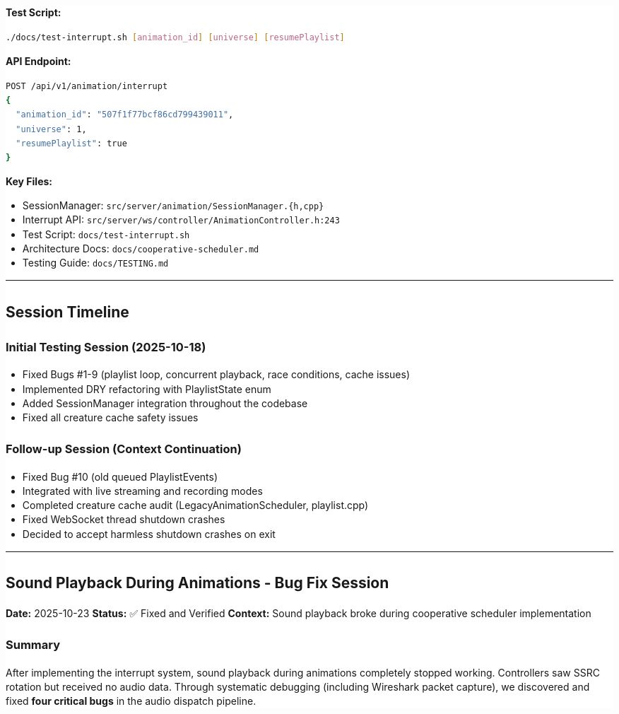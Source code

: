**Test Script:**
```bash
./docs/test-interrupt.sh [animation_id] [universe] [resumePlaylist]
```

**API Endpoint:**
```bash
POST /api/v1/animation/interrupt
{
  "animation_id": "507f1f77bcf86cd799439011",
  "universe": 1,
  "resumePlaylist": true
}
```

**Key Files:**
- SessionManager: `src/server/animation/SessionManager.{h,cpp}`
- Interrupt API: `src/server/ws/controller/AnimationController.h:243`
- Test Script: `docs/test-interrupt.sh`
- Architecture Docs: `docs/cooperative-scheduler.md`
- Testing Guide: `docs/TESTING.md`

---

## Session Timeline

### Initial Testing Session (2025-10-18)
- Fixed Bugs #1-9 (playlist loop, concurrent playback, race conditions, cache issues)
- Implemented DRY refactoring with PlaylistState enum
- Added SessionManager integration throughout the codebase
- Fixed all creature cache safety issues

### Follow-up Session (Context Continuation)
- Fixed Bug #10 (old queued PlaylistEvents)
- Integrated with live streaming and recording modes
- Completed creature cache audit (LegacyAnimationScheduler, playlist.cpp)
- Fixed WebSocket thread shutdown crashes
- Decided to accept harmless shutdown crashes on exit

---

## Sound Playback During Animations - Bug Fix Session

**Date:** 2025-10-23
**Status:** ✅ Fixed and Verified
**Context:** Sound playback broke during cooperative scheduler implementation

### Summary

After implementing the interrupt system, sound playback during animations completely stopped working. Controllers saw SSRC rotation but received no audio data. Through systematic debugging (including Wireshark packet capture), we discovered and fixed **four critical bugs** in the audio dispatch pipeline.

